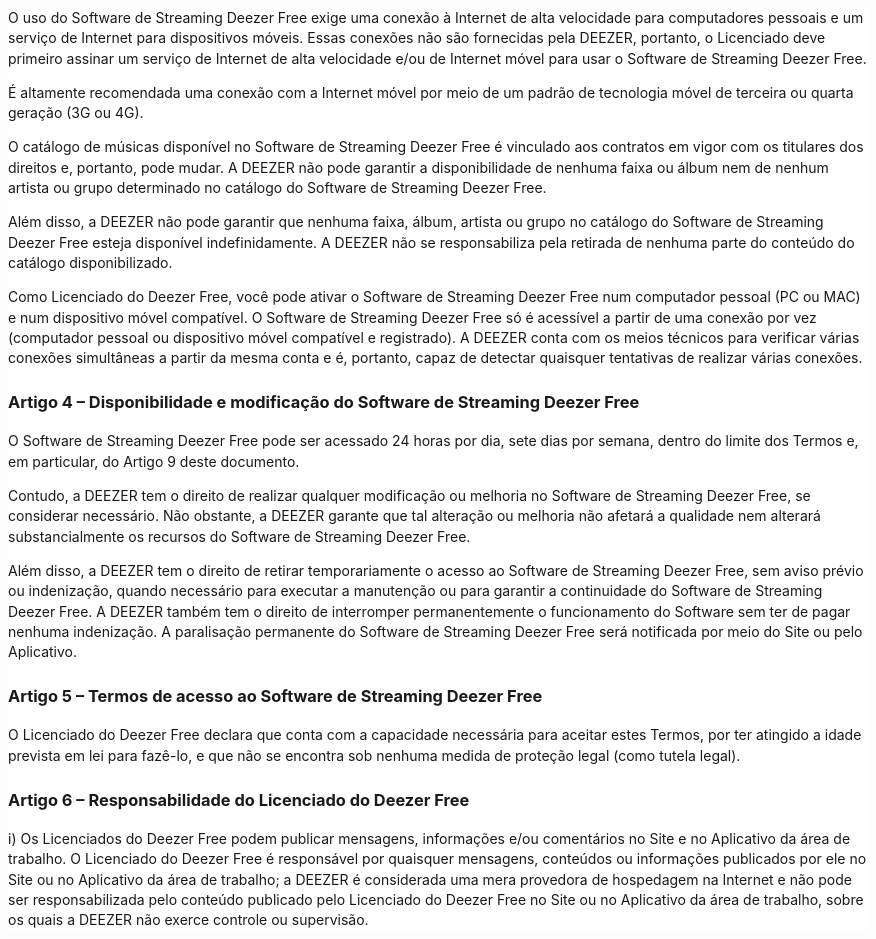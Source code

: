 O uso do Software de Streaming Deezer Free exige uma conexão à Internet de alta velocidade para computadores pessoais e um serviço de Internet para dispositivos móveis. Essas conexões não são fornecidas pela DEEZER, portanto, o Licenciado deve primeiro assinar um serviço de Internet de alta velocidade e/ou de Internet móvel para usar o Software de Streaming Deezer Free.

É altamente recomendada uma conexão com a Internet móvel por meio de um padrão de tecnologia móvel de terceira ou quarta geração (3G ou 4G).

O catálogo de músicas disponível no Software de Streaming Deezer Free é vinculado aos contratos em vigor com os titulares dos direitos e, portanto, pode mudar. A DEEZER não pode garantir a disponibilidade de nenhuma faixa ou álbum nem de nenhum artista ou grupo determinado no catálogo do Software de Streaming Deezer Free.

Além disso, a DEEZER não pode garantir que nenhuma faixa, álbum, artista ou grupo no catálogo do Software de Streaming Deezer Free esteja disponível indefinidamente. A DEEZER não se responsabiliza pela retirada de nenhuma parte do conteúdo do catálogo disponibilizado.

Como Licenciado do Deezer Free, você pode ativar o Software de Streaming Deezer Free num computador pessoal (PC ou MAC) e num dispositivo móvel compatível. O Software de Streaming Deezer Free só é acessível a partir de uma conexão por vez (computador pessoal ou dispositivo móvel compatível e registrado). A DEEZER conta com os meios técnicos para verificar várias conexões simultâneas a partir da mesma conta e é, portanto, capaz de detectar quaisquer tentativas de realizar várias conexões.

### Artigo 4 – Disponibilidade e modificação do Software de Streaming Deezer Free

O Software de Streaming Deezer Free pode ser acessado 24 horas por dia, sete dias por semana, dentro do limite dos Termos e, em particular, do Artigo 9 deste documento.

Contudo, a DEEZER tem o direito de realizar qualquer modificação ou melhoria no Software de Streaming Deezer Free, se considerar necessário. Não obstante, a DEEZER garante que tal alteração ou melhoria não afetará a qualidade nem alterará substancialmente os recursos do Software de Streaming Deezer Free.

Além disso, a DEEZER tem o direito de retirar temporariamente o acesso ao Software de Streaming Deezer Free, sem aviso prévio ou indenização, quando necessário para executar a manutenção ou para garantir a continuidade do Software de Streaming Deezer Free. A DEEZER também tem o direito de interromper permanentemente o funcionamento do Software sem ter de pagar nenhuma indenização. A paralisação permanente do Software de Streaming Deezer Free será notificada por meio do Site ou pelo Aplicativo.

### Artigo 5 – Termos de acesso ao Software de Streaming Deezer Free

O Licenciado do Deezer Free declara que conta com a capacidade necessária para aceitar estes Termos, por ter atingido a idade prevista em lei para fazê-lo, e que não se encontra sob nenhuma medida de proteção legal (como tutela legal).

### Artigo 6 – Responsabilidade do Licenciado do Deezer Free

i) Os Licenciados do Deezer Free podem publicar mensagens, informações e/ou comentários no Site e no Aplicativo da área de trabalho. O Licenciado do Deezer Free é responsável por quaisquer mensagens, conteúdos ou informações publicados por ele no Site ou no Aplicativo da área de trabalho; a DEEZER é considerada uma mera provedora de hospedagem na Internet e não pode ser responsabilizada pelo conteúdo publicado pelo Licenciado do Deezer Free no Site ou no Aplicativo da área de trabalho, sobre os quais a DEEZER não exerce controle ou supervisão.
